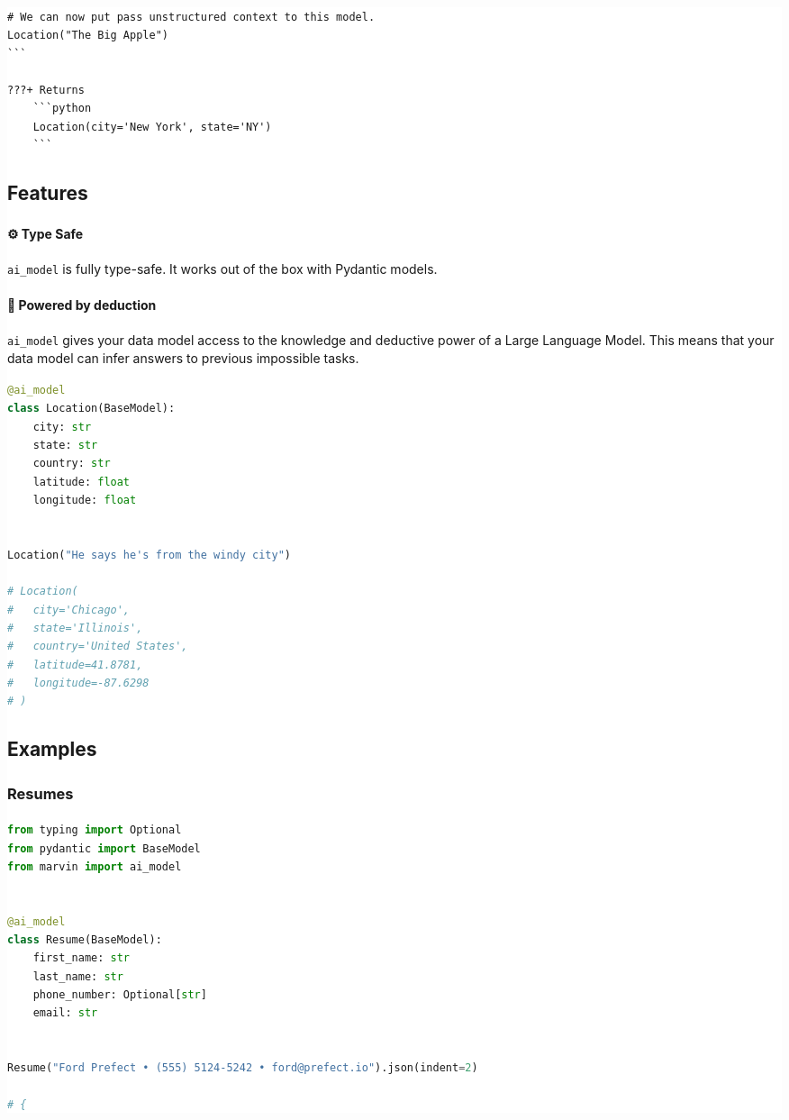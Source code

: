     # We can now put pass unstructured context to this model.
    Location("The Big Apple")
    ```
    
    ???+ Returns
        ```python
        Location(city='New York', state='NY')
        ```

## Features

#### ⚙️ Type Safe
`ai_model` is fully type-safe. It works out of the box with Pydantic models.

#### 🧠 Powered by deduction
`ai_model` gives your data model access to the knowledge and deductive power 
of a Large Language Model. This means that your data model can infer answers
to previous impossible tasks.


```python
@ai_model
class Location(BaseModel):
    city: str
    state: str
    country: str
    latitude: float
    longitude: float


Location("He says he's from the windy city")

# Location(
#   city='Chicago',
#   state='Illinois',
#   country='United States',
#   latitude=41.8781,
#   longitude=-87.6298
# )
```



## Examples 
### Resumes


```python
from typing import Optional
from pydantic import BaseModel
from marvin import ai_model


@ai_model
class Resume(BaseModel):
    first_name: str
    last_name: str
    phone_number: Optional[str]
    email: str


Resume("Ford Prefect • (555) 5124-5242 • ford@prefect.io").json(indent=2)

# {
```
